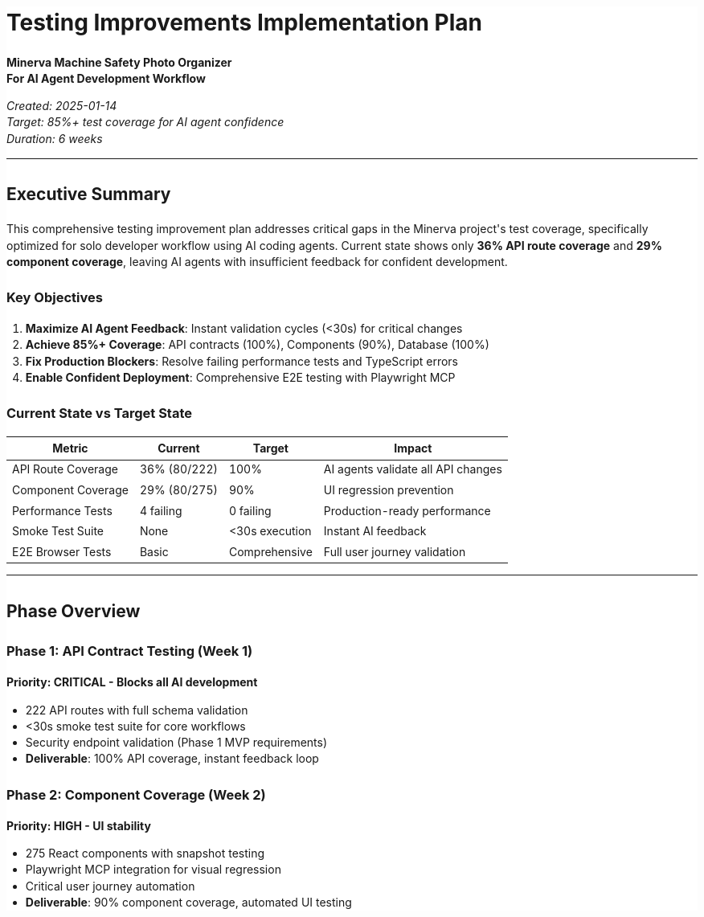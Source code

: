 # Testing Improvements Implementation Plan
**Minerva Machine Safety Photo Organizer**  
**For AI Agent Development Workflow**

*Created: 2025-01-14*  
*Target: 85%+ test coverage for AI agent confidence*  
*Duration: 6 weeks*

---

## Executive Summary

This comprehensive testing improvement plan addresses critical gaps in the Minerva project's test coverage, specifically optimized for solo developer workflow using AI coding agents. Current state shows only **36% API route coverage** and **29% component coverage**, leaving AI agents with insufficient feedback for confident development.

### Key Objectives
1. **Maximize AI Agent Feedback**: Instant validation cycles (<30s) for critical changes
2. **Achieve 85%+ Coverage**: API contracts (100%), Components (90%), Database (100%)
3. **Fix Production Blockers**: Resolve failing performance tests and TypeScript errors
4. **Enable Confident Deployment**: Comprehensive E2E testing with Playwright MCP

### Current State vs Target State

| Metric | Current | Target | Impact |
|--------|---------|--------|--------|
| API Route Coverage | 36% (80/222) | 100% | AI agents validate all API changes |
| Component Coverage | 29% (80/275) | 90% | UI regression prevention |
| Performance Tests | 4 failing | 0 failing | Production-ready performance |
| Smoke Test Suite | None | <30s execution | Instant AI feedback |
| E2E Browser Tests | Basic | Comprehensive | Full user journey validation |

---

## Phase Overview

### Phase 1: API Contract Testing (Week 1)
**Priority: CRITICAL - Blocks all AI development**
- 222 API routes with full schema validation
- <30s smoke test suite for core workflows
- Security endpoint validation (Phase 1 MVP requirements)
- **Deliverable**: 100% API coverage, instant feedback loop

### Phase 2: Component Coverage (Week 2)
**Priority: HIGH - UI stability**
- 275 React components with snapshot testing
- Playwright MCP integration for visual regression
- Critical user journey automation
- **Deliverable**: 90% component coverage, automated UI testing
